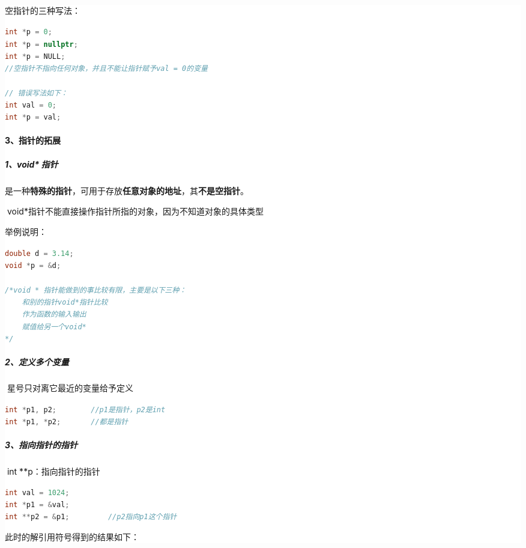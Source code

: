 空指针的三种写法：

```c
int *p = 0;
int *p = nullptr;
int *p = NULL;
//空指针不指向任何对象，并且不能让指针赋予val = 0的变量

// 错误写法如下：
int val = 0;
int *p = val;		
```



#### 3、指针的拓展

##### 1、void* 指针

​	是一种**特殊的指针**，可用于存放**任意对象的地址**，其**不是空指针**。

​	void*指针不能直接操作指针所指的对象，因为不知道对象的具体类型

举例说明：

```c
double d = 3.14;
void *p = &d;

/*void * 指针能做到的事比较有限，主要是以下三种：
	和别的指针void*指针比较
	作为函数的输入输出
	赋值给另一个void*
*/
```



##### 2、定义多个变量

​	星号只对离它最近的变量给予定义

```c
int *p1, p2;		//p1是指针，p2是int
int *p1, *p2;		//都是指针
```



##### 3、指向指针的指针

​	int **p：指向指针的指针

```c
int val = 1024;
int *p1 = &val;
int **p2 = &p1;			//p2指向p1这个指针
```

此时的解引用符号得到的结果如下：
